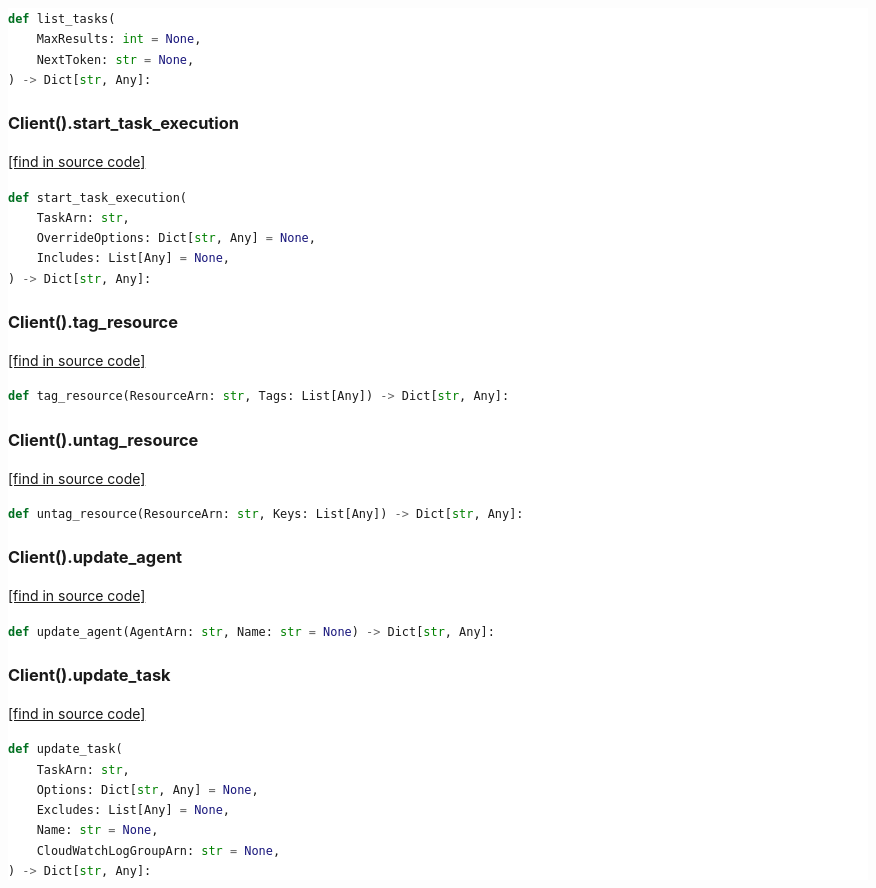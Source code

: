 ```python
def list_tasks(
    MaxResults: int = None,
    NextToken: str = None,
) -> Dict[str, Any]:
```

### Client().start_task_execution

[[find in source code]](https://github.com/vemel/mypy_boto3/blob/master/mypy_boto3_output/mypy_boto3/datasync/client.py#L182)

```python
def start_task_execution(
    TaskArn: str,
    OverrideOptions: Dict[str, Any] = None,
    Includes: List[Any] = None,
) -> Dict[str, Any]:
```

### Client().tag_resource

[[find in source code]](https://github.com/vemel/mypy_boto3/blob/master/mypy_boto3_output/mypy_boto3/datasync/client.py#L191)

```python
def tag_resource(ResourceArn: str, Tags: List[Any]) -> Dict[str, Any]:
```

### Client().untag_resource

[[find in source code]](https://github.com/vemel/mypy_boto3/blob/master/mypy_boto3_output/mypy_boto3/datasync/client.py#L195)

```python
def untag_resource(ResourceArn: str, Keys: List[Any]) -> Dict[str, Any]:
```

### Client().update_agent

[[find in source code]](https://github.com/vemel/mypy_boto3/blob/master/mypy_boto3_output/mypy_boto3/datasync/client.py#L199)

```python
def update_agent(AgentArn: str, Name: str = None) -> Dict[str, Any]:
```

### Client().update_task

[[find in source code]](https://github.com/vemel/mypy_boto3/blob/master/mypy_boto3_output/mypy_boto3/datasync/client.py#L203)

```python
def update_task(
    TaskArn: str,
    Options: Dict[str, Any] = None,
    Excludes: List[Any] = None,
    Name: str = None,
    CloudWatchLogGroupArn: str = None,
) -> Dict[str, Any]:
```
